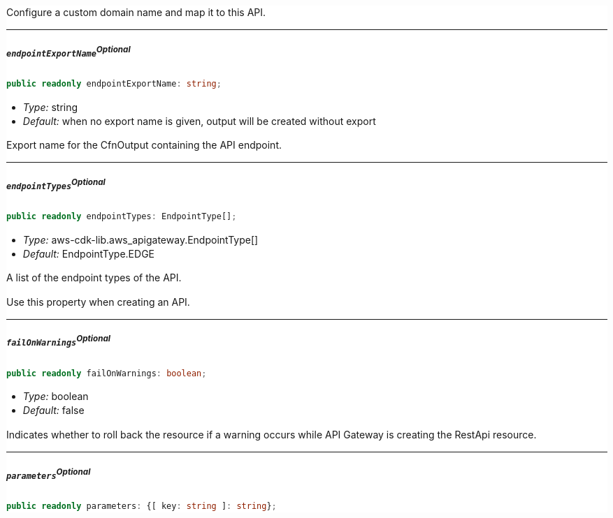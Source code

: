 Configure a custom domain name and map it to this API.

---

##### `endpointExportName`<sup>Optional</sup> <a name="endpointExportName" id="cdk-internal-gateway.InternalApiGatewayProps.property.endpointExportName"></a>

```typescript
public readonly endpointExportName: string;
```

- *Type:* string
- *Default:* when no export name is given, output will be created without export

Export name for the CfnOutput containing the API endpoint.

---

##### `endpointTypes`<sup>Optional</sup> <a name="endpointTypes" id="cdk-internal-gateway.InternalApiGatewayProps.property.endpointTypes"></a>

```typescript
public readonly endpointTypes: EndpointType[];
```

- *Type:* aws-cdk-lib.aws_apigateway.EndpointType[]
- *Default:* EndpointType.EDGE

A list of the endpoint types of the API.

Use this property when creating
an API.

---

##### `failOnWarnings`<sup>Optional</sup> <a name="failOnWarnings" id="cdk-internal-gateway.InternalApiGatewayProps.property.failOnWarnings"></a>

```typescript
public readonly failOnWarnings: boolean;
```

- *Type:* boolean
- *Default:* false

Indicates whether to roll back the resource if a warning occurs while API Gateway is creating the RestApi resource.

---

##### `parameters`<sup>Optional</sup> <a name="parameters" id="cdk-internal-gateway.InternalApiGatewayProps.property.parameters"></a>

```typescript
public readonly parameters: {[ key: string ]: string};
```
